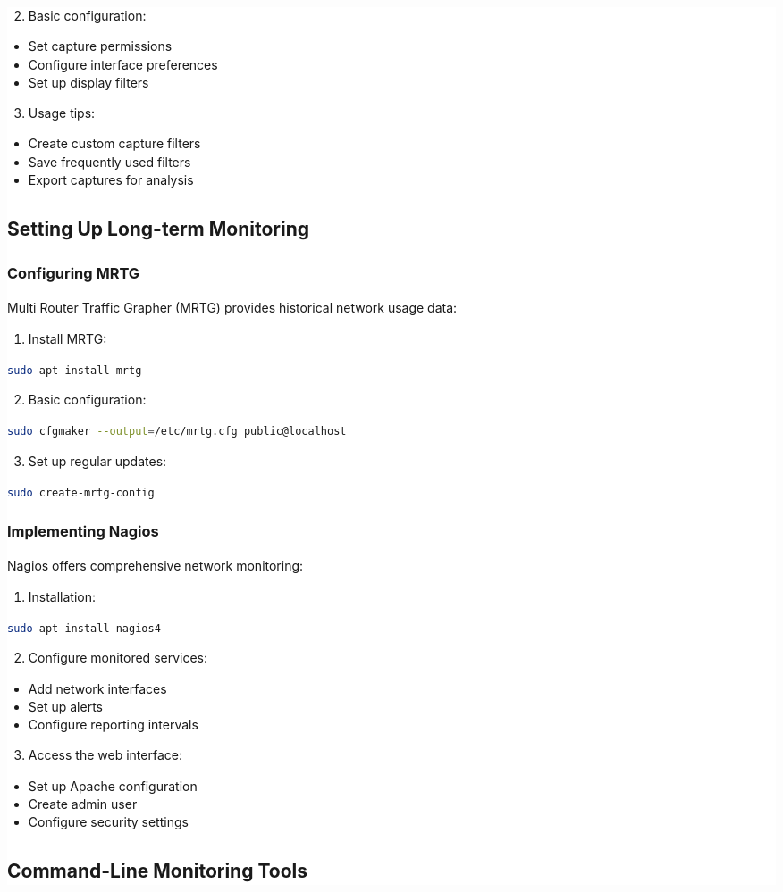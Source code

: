 2. Basic configuration:

- Set capture permissions
- Configure interface preferences
- Set up display filters

3. Usage tips:

- Create custom capture filters
- Save frequently used filters
- Export captures for analysis

## Setting Up Long-term Monitoring

### Configuring MRTG

Multi Router Traffic Grapher (MRTG) provides historical network usage data:

1. Install MRTG:

```bash
sudo apt install mrtg
```

2. Basic configuration:

```bash
sudo cfgmaker --output=/etc/mrtg.cfg public@localhost
```

3. Set up regular updates:

```bash
sudo create-mrtg-config
```

### Implementing Nagios

Nagios offers comprehensive network monitoring:

1. Installation:

```bash
sudo apt install nagios4
```

2. Configure monitored services:

- Add network interfaces
- Set up alerts
- Configure reporting intervals

3. Access the web interface:

- Set up Apache configuration
- Create admin user
- Configure security settings

## Command-Line Monitoring Tools
